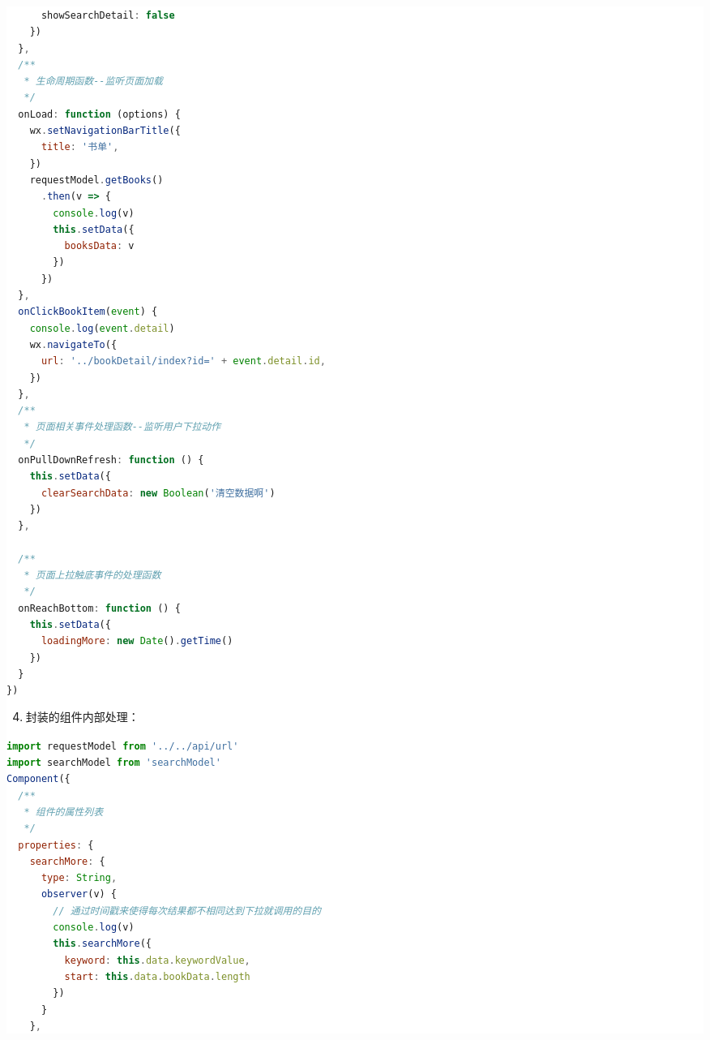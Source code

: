 ```js
      showSearchDetail: false
    })
  },
  /**
   * 生命周期函数--监听页面加载
   */
  onLoad: function (options) {
    wx.setNavigationBarTitle({
      title: '书单',
    })
    requestModel.getBooks()
      .then(v => {
        console.log(v)
        this.setData({
          booksData: v
        })
      })
  },
  onClickBookItem(event) {
    console.log(event.detail)
    wx.navigateTo({
      url: '../bookDetail/index?id=' + event.detail.id,
    })
  },
  /**
   * 页面相关事件处理函数--监听用户下拉动作
   */
  onPullDownRefresh: function () {
    this.setData({
      clearSearchData: new Boolean('清空数据啊')
    })
  },

  /**
   * 页面上拉触底事件的处理函数
   */
  onReachBottom: function () {
    this.setData({
      loadingMore: new Date().getTime()
    })
  }
})
```
4. 封装的组件内部处理：
```js
import requestModel from '../../api/url'
import searchModel from 'searchModel'
Component({
  /**
   * 组件的属性列表
   */
  properties: {
    searchMore: {
      type: String,
      observer(v) {
        // 通过时间戳来使得每次结果都不相同达到下拉就调用的目的
        console.log(v)
        this.searchMore({
          keyword: this.data.keywordValue,
          start: this.data.bookData.length
        })
      }
    },
```